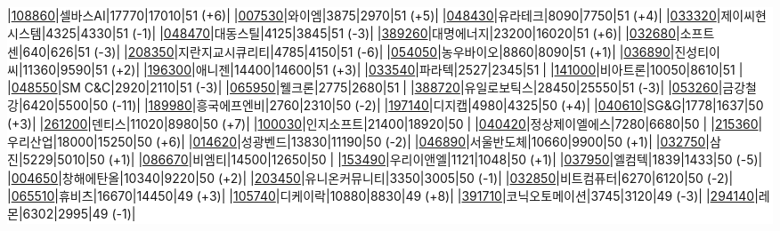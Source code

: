 |[108860](https://finance.daum.net/quotes/A108860)|셀바스AI|17770|17010|51 (+6)|
|[007530](https://finance.daum.net/quotes/A007530)|와이엠|3875|2970|51 (+5)|
|[048430](https://finance.daum.net/quotes/A048430)|유라테크|8090|7750|51 (+4)|
|[033320](https://finance.daum.net/quotes/A033320)|제이씨현시스템|4325|4330|51 (-1)|
|[048470](https://finance.daum.net/quotes/A048470)|대동스틸|4125|3845|51 (-3)|
|[389260](https://finance.daum.net/quotes/A389260)|대명에너지|23200|16020|51 (+6)|
|[032680](https://finance.daum.net/quotes/A032680)|소프트센|640|626|51 (-3)|
|[208350](https://finance.daum.net/quotes/A208350)|지란지교시큐리티|4785|4150|51 (-6)|
|[054050](https://finance.daum.net/quotes/A054050)|농우바이오|8860|8090|51 (+1)|
|[036890](https://finance.daum.net/quotes/A036890)|진성티이씨|11360|9590|51 (+2)|
|[196300](https://finance.daum.net/quotes/A196300)|애니젠|14400|14600|51 (+3)|
|[033540](https://finance.daum.net/quotes/A033540)|파라텍|2527|2345|51 |
|[141000](https://finance.daum.net/quotes/A141000)|비아트론|10050|8610|51 |
|[048550](https://finance.daum.net/quotes/A048550)|SM C&C|2920|2110|51 (-3)|
|[065950](https://finance.daum.net/quotes/A065950)|웰크론|2775|2680|51 |
|[388720](https://finance.daum.net/quotes/A388720)|유일로보틱스|28450|25550|51 (-3)|
|[053260](https://finance.daum.net/quotes/A053260)|금강철강|6420|5500|50 (-11)|
|[189980](https://finance.daum.net/quotes/A189980)|흥국에프엔비|2760|2310|50 (-2)|
|[197140](https://finance.daum.net/quotes/A197140)|디지캡|4980|4325|50 (+4)|
|[040610](https://finance.daum.net/quotes/A040610)|SG&G|1778|1637|50 (+3)|
|[261200](https://finance.daum.net/quotes/A261200)|덴티스|11020|8980|50 (+7)|
|[100030](https://finance.daum.net/quotes/A100030)|인지소프트|21400|18920|50 |
|[040420](https://finance.daum.net/quotes/A040420)|정상제이엘에스|7280|6680|50 |
|[215360](https://finance.daum.net/quotes/A215360)|우리산업|18000|15250|50 (+6)|
|[014620](https://finance.daum.net/quotes/A014620)|성광벤드|13830|11190|50 (-2)|
|[046890](https://finance.daum.net/quotes/A046890)|서울반도체|10660|9900|50 (+1)|
|[032750](https://finance.daum.net/quotes/A032750)|삼진|5229|5010|50 (+1)|
|[086670](https://finance.daum.net/quotes/A086670)|비엠티|14500|12650|50 |
|[153490](https://finance.daum.net/quotes/A153490)|우리이앤엘|1121|1048|50 (+1)|
|[037950](https://finance.daum.net/quotes/A037950)|엘컴텍|1839|1433|50 (-5)|
|[004650](https://finance.daum.net/quotes/A004650)|창해에탄올|10340|9220|50 (+2)|
|[203450](https://finance.daum.net/quotes/A203450)|유니온커뮤니티|3350|3005|50 (-1)|
|[032850](https://finance.daum.net/quotes/A032850)|비트컴퓨터|6270|6120|50 (-2)|
|[065510](https://finance.daum.net/quotes/A065510)|휴비츠|16670|14450|49 (+3)|
|[105740](https://finance.daum.net/quotes/A105740)|디케이락|10880|8830|49 (+8)|
|[391710](https://finance.daum.net/quotes/A391710)|코닉오토메이션|3745|3120|49 (-3)|
|[294140](https://finance.daum.net/quotes/A294140)|레몬|6302|2995|49 (-1)|
